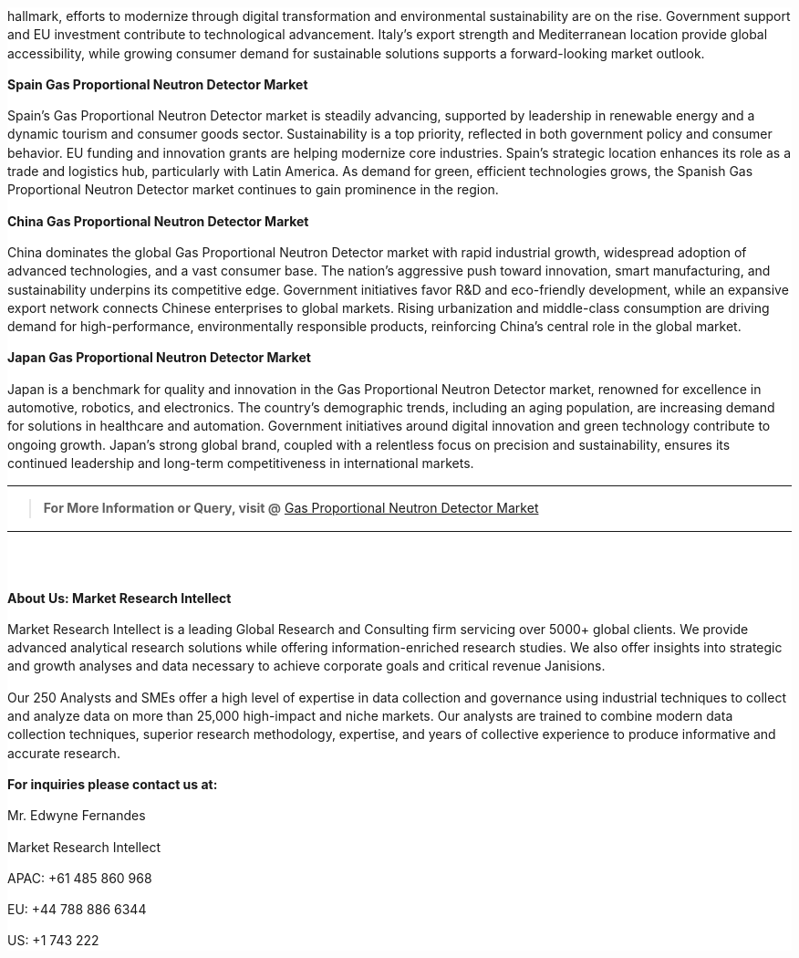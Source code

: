 hallmark, efforts to modernize through digital transformation and environmental sustainability are on the rise. Government support and EU investment contribute to technological advancement. Italy&rsquo;s export strength and Mediterranean location provide global accessibility, while growing consumer demand for sustainable solutions supports a forward-looking market outlook.</p><p class="" data-start="4424" data-end="4975"><strong data-start="4424" data-end="4445">Spain Gas Proportional Neutron Detector Market</strong></p><p class="" data-start="4424" data-end="4975">Spain&rsquo;s Gas Proportional Neutron Detector market is steadily advancing, supported by leadership in renewable energy and a dynamic tourism and consumer goods sector. Sustainability is a top priority, reflected in both government policy and consumer behavior. EU funding and innovation grants are helping modernize core industries. Spain&rsquo;s strategic location enhances its role as a trade and logistics hub, particularly with Latin America. As demand for green, efficient technologies grows, the Spanish Gas Proportional Neutron Detector market continues to gain prominence in the region.</p><p class="" data-start="4977" data-end="5589"><strong data-start="4977" data-end="4998">China Gas Proportional Neutron Detector Market</strong></p><p class="" data-start="4977" data-end="5589">China dominates the global Gas Proportional Neutron Detector market with rapid industrial growth, widespread adoption of advanced technologies, and a vast consumer base. The nation&rsquo;s aggressive push toward innovation, smart manufacturing, and sustainability underpins its competitive edge. Government initiatives favor R&amp;D and eco-friendly development, while an expansive export network connects Chinese enterprises to global markets. Rising urbanization and middle-class consumption are driving demand for high-performance, environmentally responsible products, reinforcing China&rsquo;s central role in the global market.</p><p class="" data-start="5591" data-end="6162"><strong data-start="5591" data-end="5612">Japan Gas Proportional Neutron Detector Market</strong></p><p class="" data-start="5591" data-end="6162">Japan is a benchmark for quality and innovation in the Gas Proportional Neutron Detector market, renowned for excellence in automotive, robotics, and electronics. The country&rsquo;s demographic trends, including an aging population, are increasing demand for solutions in healthcare and automation. Government initiatives around digital innovation and green technology contribute to ongoing growth. Japan&rsquo;s strong global brand, coupled with a relentless focus on precision and sustainability, ensures its continued leadership and long-term competitiveness in international markets.</p><hr /><blockquote><p><span class="font-[700]"><strong>For More Information or Query, visit&nbsp;@</strong>&nbsp;</span><span class="font-[700]"><a href="https://www.marketresearchintellect.com/product/gas-proportional-neutron-detector-market/?utm_source=Linkedin&utm_medium=019" target="_blank" data-tracking-control-name="article-ssr-frontend-pulse_little-text-block" data-tracking-will-navigate="" data-test-link="">Gas Proportional Neutron Detector Market</a></span></p></blockquote><hr /><h3>&nbsp;</h3><p><strong><span class="font-[700]">About Us: Market Research Intellect</span></strong></p><p><span class="">Market Research Intellect is a leading Global Research and Consulting firm servicing over 5000+ global clients. We provide advanced analytical research solutions while offering information-enriched research studies.&nbsp;</span>We also offer insights into strategic and growth analyses and data necessary to achieve corporate goals and critical revenue Janisions.</p><p><span class="">Our 250 Analysts and SMEs offer a high level of expertise in data collection and governance using industrial techniques to collect and analyze data on more than 25,000 high-impact and niche markets. Our analysts are trained to combine modern data collection techniques, superior research methodology, expertise, and years of collective experience to produce informative and accurate research.</span></p><p><strong>For inquiries please contact us at:</strong></p><p>Mr. Edwyne Fernandes</p><p>Market Research Intellect</p><p>APAC: +61 485 860 968</p><p>EU: +44 788 886 6344</p><p>US: +1 743 222